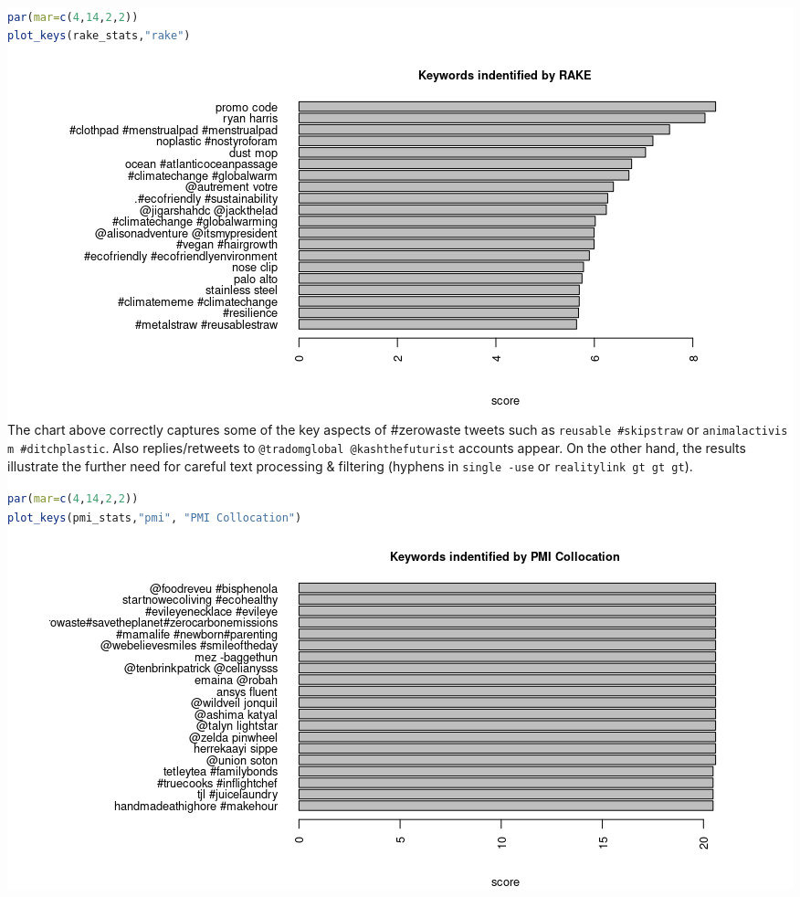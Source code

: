 ``` r
par(mar=c(4,14,2,2))
plot_keys(rake_stats,"rake")
```

<img src="img/textual-report/rake_bars-1.png" style="display: block; margin: auto;" />

The chart above correctly captures some of the key aspects of
\#zerowaste tweets such as `reusable #skipstraw` or
`animalactivism #ditchplastic`. Also replies/retweets to
`@tradomglobal @kashthefuturist` accounts appear. On the other hand, the
results illustrate the further need for careful text processing &
filtering (hyphens in `single -use` or `realitylink gt gt gt`).

``` r
par(mar=c(4,14,2,2))
plot_keys(pmi_stats,"pmi", "PMI Collocation")
```

<img src="img/textual-report/pmi_bars-1.png" style="display: block; margin: auto;" />
